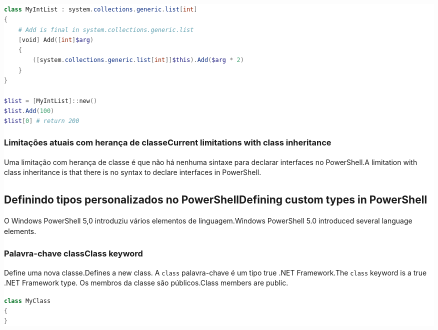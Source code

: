 ```powershell
class MyIntList : system.collections.generic.list[int]
{
    # Add is final in system.collections.generic.list
    [void] Add([int]$arg)
    {
        ([system.collections.generic.list[int]]$this).Add($arg * 2)
    }
}

$list = [MyIntList]::new()
$list.Add(100)
$list[0] # return 200
```

### <a name="current-limitations-with-class-inheritance"></a><span data-ttu-id="aecf2-159">Limitações atuais com herança de classe</span><span class="sxs-lookup"><span data-stu-id="aecf2-159">Current limitations with class inheritance</span></span>

<span data-ttu-id="aecf2-160">Uma limitação com herança de classe é que não há nenhuma sintaxe para declarar interfaces no PowerShell.</span><span class="sxs-lookup"><span data-stu-id="aecf2-160">A limitation with class inheritance is that there is no syntax to declare interfaces in PowerShell.</span></span>

## <a name="defining-custom-types-in-powershell"></a><span data-ttu-id="aecf2-161">Definindo tipos personalizados no PowerShell</span><span class="sxs-lookup"><span data-stu-id="aecf2-161">Defining custom types in PowerShell</span></span>

<span data-ttu-id="aecf2-162">O Windows PowerShell 5,0 introduziu vários elementos de linguagem.</span><span class="sxs-lookup"><span data-stu-id="aecf2-162">Windows PowerShell 5.0 introduced several language elements.</span></span>

### <a name="class-keyword"></a><span data-ttu-id="aecf2-163">Palavra-chave class</span><span class="sxs-lookup"><span data-stu-id="aecf2-163">Class keyword</span></span>

<span data-ttu-id="aecf2-164">Define uma nova classe.</span><span class="sxs-lookup"><span data-stu-id="aecf2-164">Defines a new class.</span></span>
<span data-ttu-id="aecf2-165">A `class` palavra-chave é um tipo true .NET Framework.</span><span class="sxs-lookup"><span data-stu-id="aecf2-165">The `class` keyword is a true .NET Framework type.</span></span>
<span data-ttu-id="aecf2-166">Os membros da classe são públicos.</span><span class="sxs-lookup"><span data-stu-id="aecf2-166">Class members are public.</span></span>

```powershell
class MyClass
{
}
```
